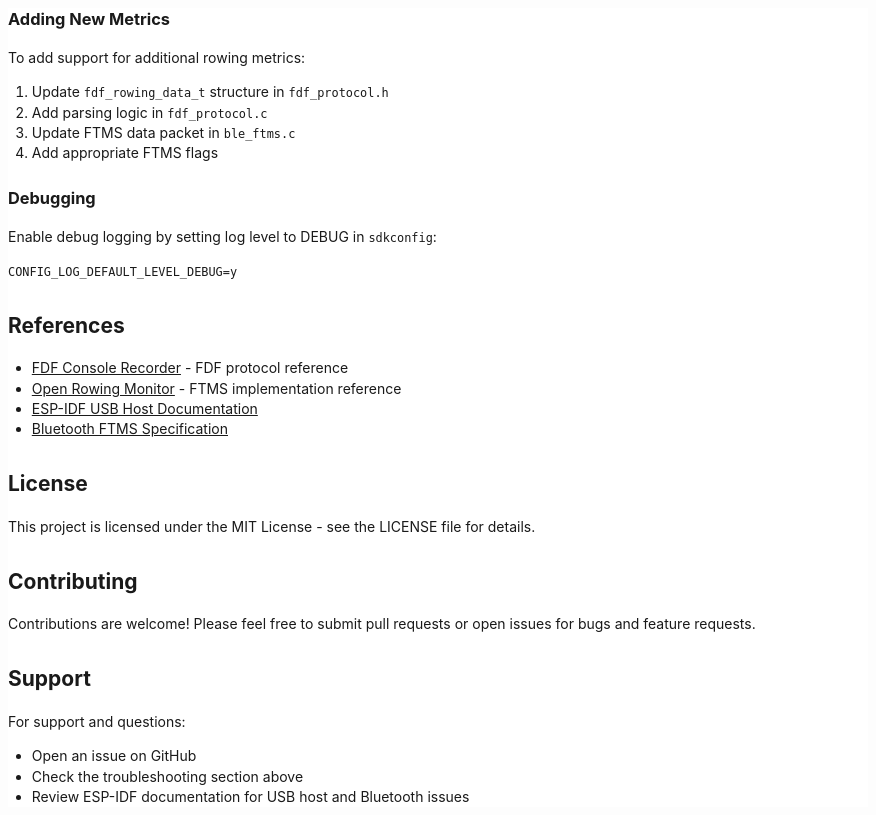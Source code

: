 ### Adding New Metrics
To add support for additional rowing metrics:

1. Update `fdf_rowing_data_t` structure in `fdf_protocol.h`
2. Add parsing logic in `fdf_protocol.c`
3. Update FTMS data packet in `ble_ftms.c`
4. Add appropriate FTMS flags

### Debugging
Enable debug logging by setting log level to DEBUG in `sdkconfig`:
```
CONFIG_LOG_DEFAULT_LEVEL_DEBUG=y
```

## References

- [FDF Console Recorder](https://github.com/avilleret/fdf-console-recorder) - FDF protocol reference
- [Open Rowing Monitor](https://github.com/laberning/openrowingmonitor) - FTMS implementation reference
- [ESP-IDF USB Host Documentation](https://docs.espressif.com/projects/esp-idf/en/latest/esp32s3/api-reference/peripherals/usb_host.html)
- [Bluetooth FTMS Specification](https://www.bluetooth.com/specifications/specs/fitness-machine-service-1-0/)

## License

This project is licensed under the MIT License - see the LICENSE file for details.

## Contributing

Contributions are welcome! Please feel free to submit pull requests or open issues for bugs and feature requests.

## Support

For support and questions:
- Open an issue on GitHub
- Check the troubleshooting section above
- Review ESP-IDF documentation for USB host and Bluetooth issues
